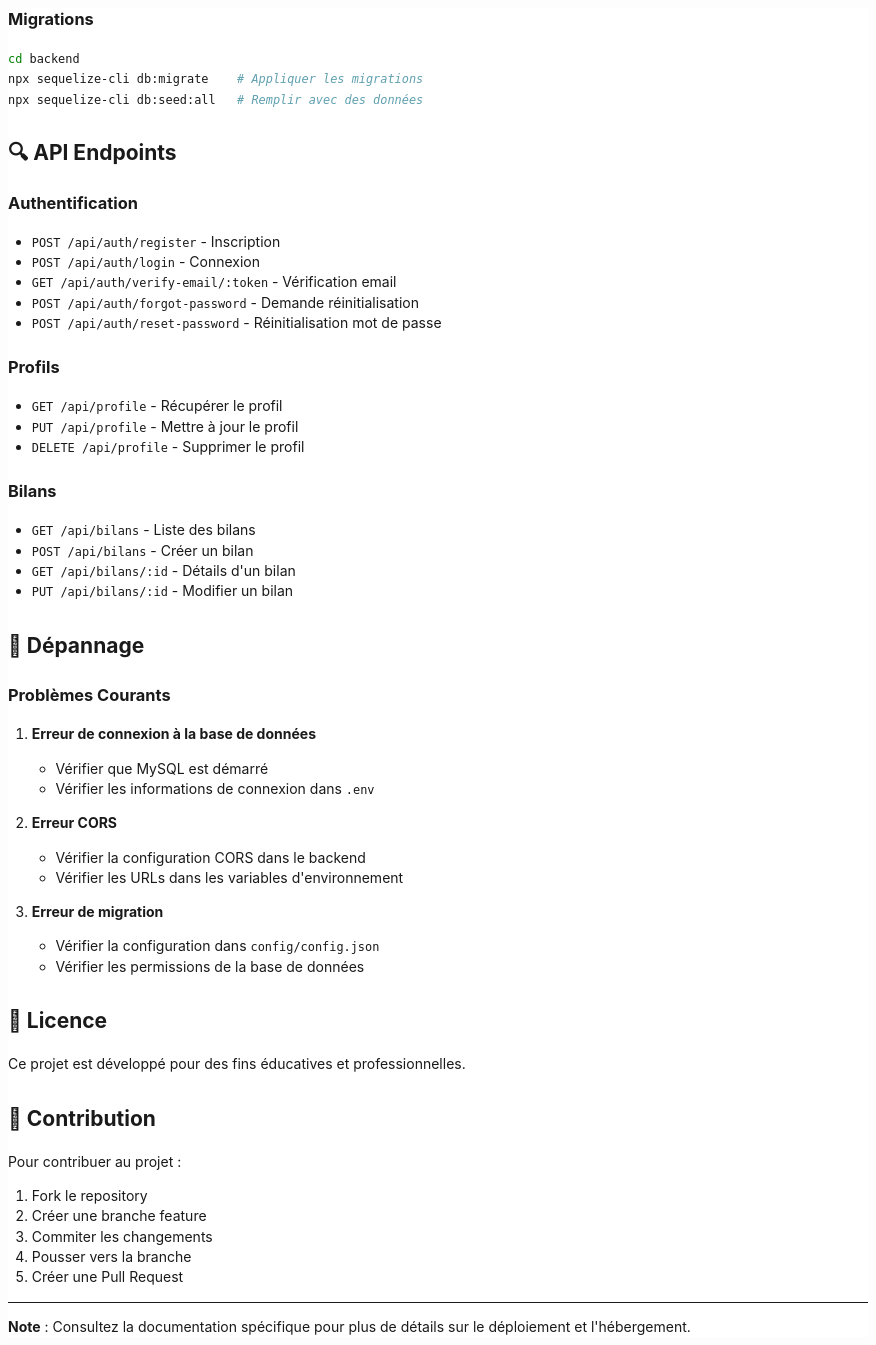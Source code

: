### Migrations
```bash
cd backend
npx sequelize-cli db:migrate    # Appliquer les migrations
npx sequelize-cli db:seed:all   # Remplir avec des données
```

## 🔍 API Endpoints

### Authentification
- `POST /api/auth/register` - Inscription
- `POST /api/auth/login` - Connexion
- `GET /api/auth/verify-email/:token` - Vérification email
- `POST /api/auth/forgot-password` - Demande réinitialisation
- `POST /api/auth/reset-password` - Réinitialisation mot de passe

### Profils
- `GET /api/profile` - Récupérer le profil
- `PUT /api/profile` - Mettre à jour le profil
- `DELETE /api/profile` - Supprimer le profil

### Bilans
- `GET /api/bilans` - Liste des bilans
- `POST /api/bilans` - Créer un bilan
- `GET /api/bilans/:id` - Détails d'un bilan
- `PUT /api/bilans/:id` - Modifier un bilan

## 🐛 Dépannage

### Problèmes Courants
1. **Erreur de connexion à la base de données**
   - Vérifier que MySQL est démarré
   - Vérifier les informations de connexion dans `.env`

2. **Erreur CORS**
   - Vérifier la configuration CORS dans le backend
   - Vérifier les URLs dans les variables d'environnement

3. **Erreur de migration**
   - Vérifier la configuration dans `config/config.json`
   - Vérifier les permissions de la base de données

## 📝 Licence

Ce projet est développé pour des fins éducatives et professionnelles.

## 🤝 Contribution

Pour contribuer au projet :
1. Fork le repository
2. Créer une branche feature
3. Commiter les changements
4. Pousser vers la branche
5. Créer une Pull Request

---

**Note** : Consultez la documentation spécifique pour plus de détails sur le déploiement et l'hébergement.
